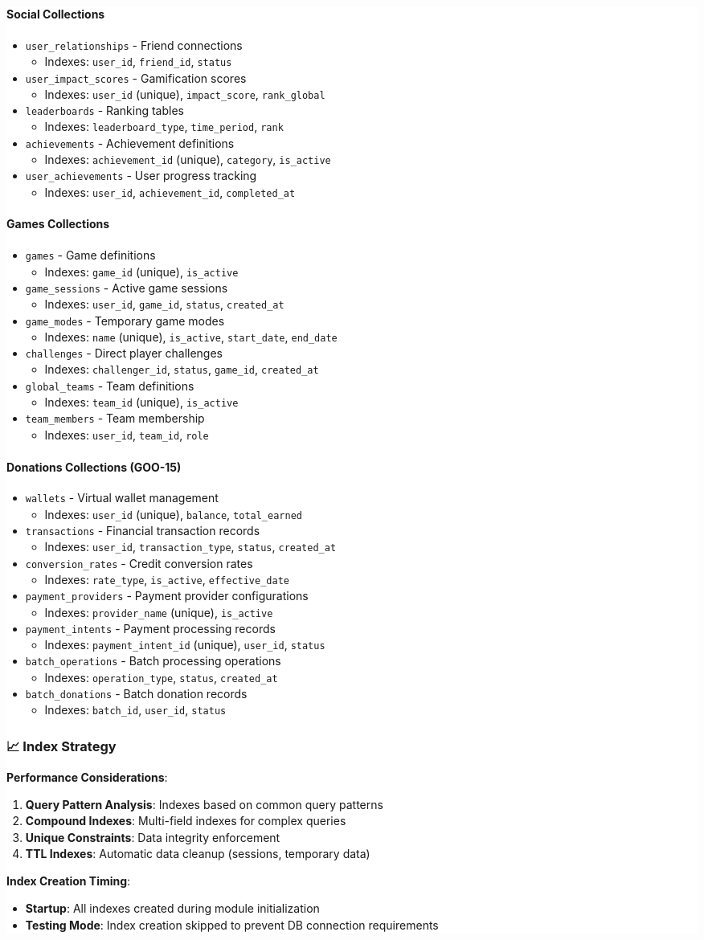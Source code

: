 #### **Social Collections**
- `user_relationships` - Friend connections
  - Indexes: `user_id`, `friend_id`, `status`
- `user_impact_scores` - Gamification scores
  - Indexes: `user_id` (unique), `impact_score`, `rank_global`
- `leaderboards` - Ranking tables
  - Indexes: `leaderboard_type`, `time_period`, `rank`
- `achievements` - Achievement definitions
  - Indexes: `achievement_id` (unique), `category`, `is_active`
- `user_achievements` - User progress tracking
  - Indexes: `user_id`, `achievement_id`, `completed_at`

#### **Games Collections**
- `games` - Game definitions
  - Indexes: `game_id` (unique), `is_active`
- `game_sessions` - Active game sessions
  - Indexes: `user_id`, `game_id`, `status`, `created_at`
- `game_modes` - Temporary game modes
  - Indexes: `name` (unique), `is_active`, `start_date`, `end_date`
- `challenges` - Direct player challenges
  - Indexes: `challenger_id`, `status`, `game_id`, `created_at`
- `global_teams` - Team definitions
  - Indexes: `team_id` (unique), `is_active`
- `team_members` - Team membership
  - Indexes: `user_id`, `team_id`, `role`

#### **Donations Collections** (GOO-15)
- `wallets` - Virtual wallet management
  - Indexes: `user_id` (unique), `balance`, `total_earned`
- `transactions` - Financial transaction records
  - Indexes: `user_id`, `transaction_type`, `status`, `created_at`
- `conversion_rates` - Credit conversion rates
  - Indexes: `rate_type`, `is_active`, `effective_date`
- `payment_providers` - Payment provider configurations
  - Indexes: `provider_name` (unique), `is_active`
- `payment_intents` - Payment processing records
  - Indexes: `payment_intent_id` (unique), `user_id`, `status`
- `batch_operations` - Batch processing operations
  - Indexes: `operation_type`, `status`, `created_at`
- `batch_donations` - Batch donation records
  - Indexes: `batch_id`, `user_id`, `status`

### 📈 Index Strategy

**Performance Considerations**:
1. **Query Pattern Analysis**: Indexes based on common query patterns
2. **Compound Indexes**: Multi-field indexes for complex queries
3. **Unique Constraints**: Data integrity enforcement
4. **TTL Indexes**: Automatic data cleanup (sessions, temporary data)

**Index Creation Timing**:
- **Startup**: All indexes created during module initialization
- **Testing Mode**: Index creation skipped to prevent DB connection requirements
